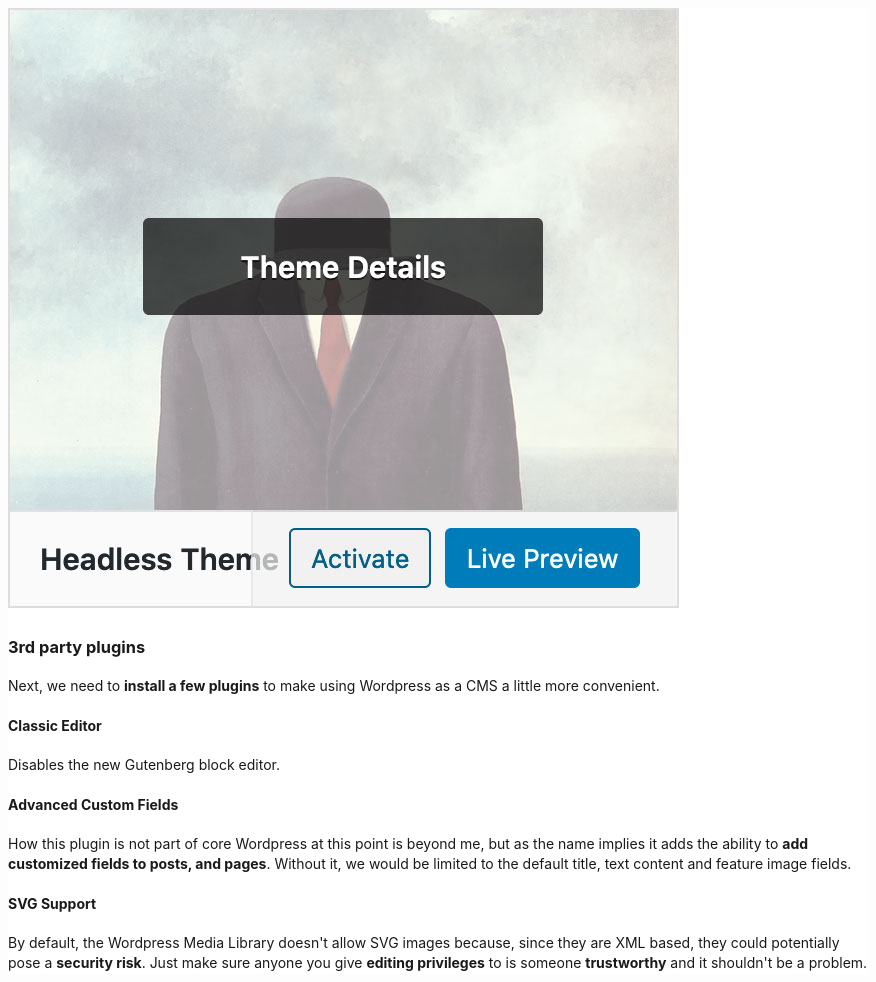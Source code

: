 ![Active theme in dashboard](./images/theme.jpg)

### 3rd party plugins

Next, we need to **install a few plugins** to make using Wordpress as a CMS a little more convenient.

#### Classic Editor

Disables the new Gutenberg block editor.

#### Advanced Custom Fields

How this plugin is not part of core Wordpress at this point is beyond me, but as the name implies it adds the ability to **add customized fields to posts, and pages**. Without it, we would be limited to the default title, text content and feature image fields.

#### SVG Support

By default, the Wordpress Media Library doesn't allow SVG images because, since they are XML based, they could potentially pose a **security risk**. Just make sure anyone you give **editing privileges** to is someone **trustworthy** and it shouldn't be a problem.
